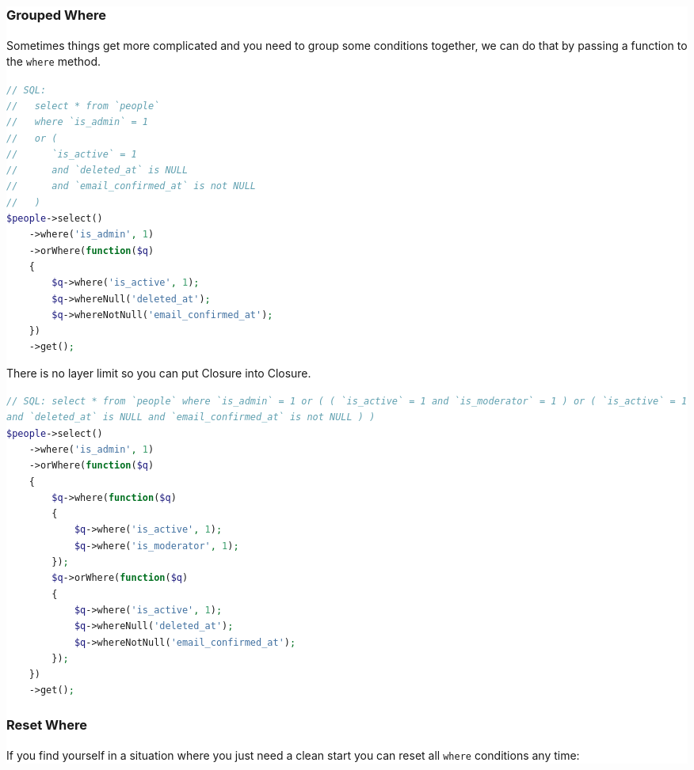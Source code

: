 ### Grouped Where

Sometimes things get more complicated and you need to group some conditions together, we can do that by passing a function to the `where` method.

```php
// SQL: 
//   select * from `people` 
//   where `is_admin` = 1 
//   or ( 
//      `is_active` = 1 
//      and `deleted_at` is NULL 
//      and `email_confirmed_at` is not NULL 
//   )
$people->select()
    ->where('is_admin', 1)
    ->orWhere(function($q) 
    {
        $q->where('is_active', 1);
        $q->whereNull('deleted_at');
        $q->whereNotNull('email_confirmed_at');
    })
    ->get();
```

There is no layer limit so you can put Closure into Closure.

```php
// SQL: select * from `people` where `is_admin` = 1 or ( ( `is_active` = 1 and `is_moderator` = 1 ) or ( `is_active` = 1 and `deleted_at` is NULL and `email_confirmed_at` is not NULL ) )
$people->select()
    ->where('is_admin', 1)
    ->orWhere(function($q) 
    {
        $q->where(function($q) 
        {
            $q->where('is_active', 1);
            $q->where('is_moderator', 1);
        });
        $q->orWhere(function($q)
        {
            $q->where('is_active', 1);
            $q->whereNull('deleted_at');
            $q->whereNotNull('email_confirmed_at');
        });
    })
    ->get();
```

### Reset Where

If you find yourself in a situation where you just need a clean start you can reset all `where` conditions any time:
